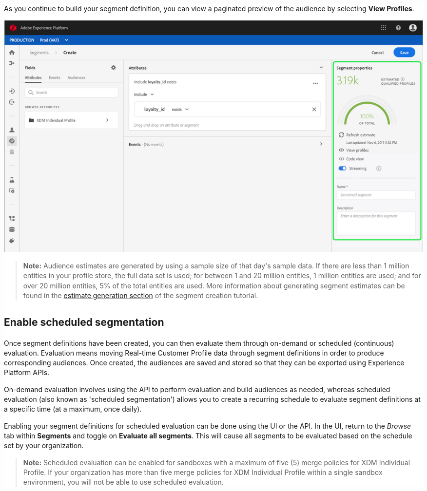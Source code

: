 As you continue to build your segment definition, you can view a paginated preview of the audience by selecting **View Profiles**.

![](./images/segment-properties.png)

> **Note:** Audience estimates are generated by using a sample size of that day's sample data. If there are less than 1 million entities in your profile store, the full data set is used; for between 1 and 20 million entities, 1 million entities are used; and for over 20 million entities, 5% of the total entities are used. More information about generating segment estimates can be found in the [estimate generation section](../../tutorials/creating_a_segment_tutorial/creating_a_segment_tutorial.md#estimate-and-preview-an-audience) of the segment creation tutorial.

## Enable scheduled segmentation

Once segment definitions have been created, you can then evaluate them through on-demand or scheduled (continuous) evaluation. Evaluation means moving Real-time Customer Profile data through segment definitions in order to produce corresponding audiences. Once created, the audiences are saved and stored so that they can be exported using Experience Platform APIs. 

On-demand evaluation involves using the API to perform evaluation and build audiences as needed, whereas scheduled evaluation (also known as 'scheduled segmentation') allows you to create a recurring schedule to evaluate segment definitions at a specific time (at a maximum, once daily).

Enabling your segment definitions for scheduled evaluation can be done using the UI or the API. In the UI, return to the *Browse* tab within **Segments** and toggle on **Evaluate all segments**. This will cause all segments to be evaluated based on the schedule set by your organization.

> **Note:** Scheduled evaluation can be enabled for sandboxes with a maximum of five (5) merge policies for XDM Individual Profile. If your organization has more than five merge policies for XDM Individual Profile within a single sandbox environment, you will not be able to use scheduled evaluation.
